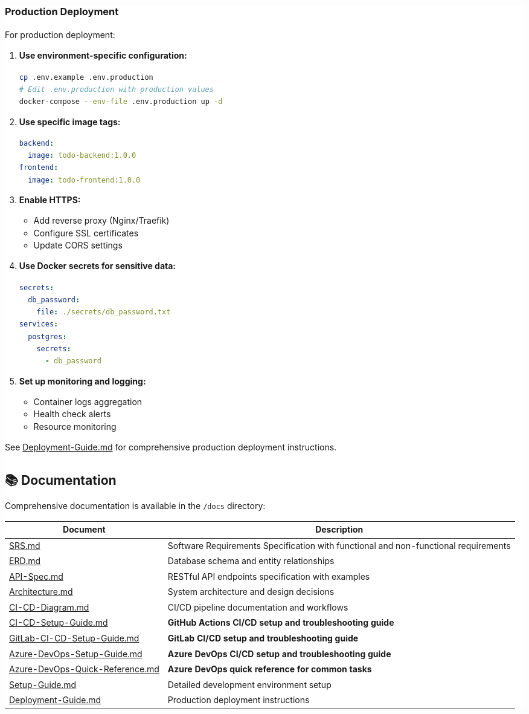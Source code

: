 ### Production Deployment

For production deployment:

1. **Use environment-specific configuration:**
   ```bash
   cp .env.example .env.production
   # Edit .env.production with production values
   docker-compose --env-file .env.production up -d
   ```

2. **Use specific image tags:**
   ```yaml
   backend:
     image: todo-backend:1.0.0
   frontend:
     image: todo-frontend:1.0.0
   ```

3. **Enable HTTPS:**
   - Add reverse proxy (Nginx/Traefik)
   - Configure SSL certificates
   - Update CORS settings

4. **Use Docker secrets for sensitive data:**
   ```yaml
   secrets:
     db_password:
       file: ./secrets/db_password.txt
   services:
     postgres:
       secrets:
         - db_password
   ```

5. **Set up monitoring and logging:**
   - Container logs aggregation
   - Health check alerts
   - Resource monitoring

See [Deployment-Guide.md](docs/Deployment-Guide.md) for comprehensive production deployment instructions.

## 📚 Documentation

Comprehensive documentation is available in the `/docs` directory:

| Document | Description |
|----------|-------------|
| [SRS.md](docs/SRS.md) | Software Requirements Specification with functional and non-functional requirements |
| [ERD.md](docs/ERD.md) | Database schema and entity relationships |
| [API-Spec.md](docs/API-Spec.md) | RESTful API endpoints specification with examples |
| [Architecture.md](docs/Architecture.md) | System architecture and design decisions |
| [CI-CD-Diagram.md](docs/CI-CD-Diagram.md) | CI/CD pipeline documentation and workflows |
| [CI-CD-Setup-Guide.md](docs/CI-CD-Setup-Guide.md) | **GitHub Actions CI/CD setup and troubleshooting guide** |
| [GitLab-CI-CD-Setup-Guide.md](docs/GitLab-CI-CD-Setup-Guide.md) | **GitLab CI/CD setup and troubleshooting guide** |
| [Azure-DevOps-Setup-Guide.md](docs/Azure-DevOps-Setup-Guide.md) | **Azure DevOps CI/CD setup and troubleshooting guide** |
| [Azure-DevOps-Quick-Reference.md](docs/Azure-DevOps-Quick-Reference.md) | **Azure DevOps quick reference for common tasks** |
| [Setup-Guide.md](docs/Setup-Guide.md) | Detailed development environment setup |
| [Deployment-Guide.md](docs/Deployment-Guide.md) | Production deployment instructions |